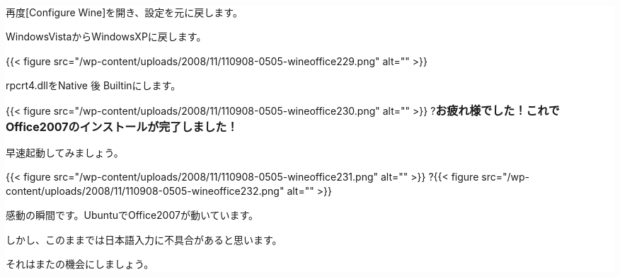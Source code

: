 再度[Configure Wine]を開き、設定を元に戻します。

WindowsVistaからWindowsXPに戻します。

{{< figure src="/wp-content/uploads/2008/11/110908-0505-wineoffice229.png" alt="" >}} 

rpcrt4.dllをNative 後 Builtinにします。

{{< figure src="/wp-content/uploads/2008/11/110908-0505-wineoffice230.png" alt="" >}} ?<span style="font-size: 12pt;"><b>お疲れ様でした！これでOffice2007のインストールが完了しました！</b></span>

早速起動してみましょう。

{{< figure src="/wp-content/uploads/2008/11/110908-0505-wineoffice231.png" alt="" >}} ?{{< figure src="/wp-content/uploads/2008/11/110908-0505-wineoffice232.png" alt="" >}}

感動の瞬間です。UbuntuでOffice2007が動いています。

しかし、このままでは日本語入力に不具合があると思います。

それはまたの機会にしましょう。

 [1]: http://www.kegel.com/wine/winetricks